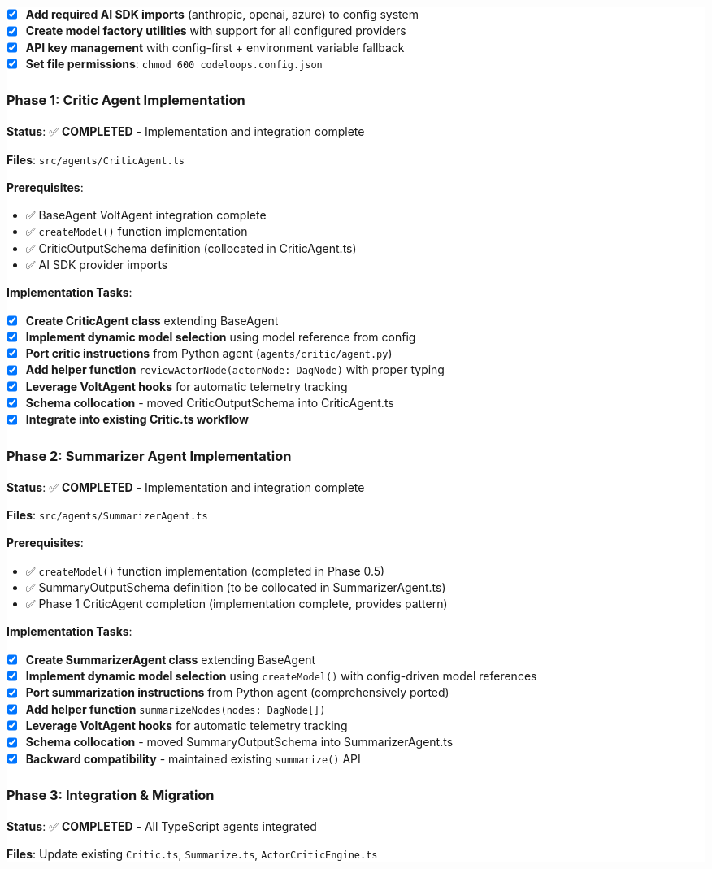 - [x] **Add required AI SDK imports** (anthropic, openai, azure) to config system
- [x] **Create model factory utilities** with support for all configured providers
- [x] **API key management** with config-first + environment variable fallback
- [x] **Set file permissions**: `chmod 600 codeloops.config.json`

### Phase 1: Critic Agent Implementation

**Status**: ✅ **COMPLETED** - Implementation and integration complete

**Files**: `src/agents/CriticAgent.ts`

**Prerequisites**:

- ✅ BaseAgent VoltAgent integration complete
- ✅ `createModel()` function implementation
- ✅ CriticOutputSchema definition (collocated in CriticAgent.ts)
- ✅ AI SDK provider imports

**Implementation Tasks**:

- [x] **Create CriticAgent class** extending BaseAgent
- [x] **Implement dynamic model selection** using model reference from config
- [x] **Port critic instructions** from Python agent (`agents/critic/agent.py`)
- [x] **Add helper function** `reviewActorNode(actorNode: DagNode)` with proper typing
- [x] **Leverage VoltAgent hooks** for automatic telemetry tracking
- [x] **Schema collocation** - moved CriticOutputSchema into CriticAgent.ts
- [x] **Integrate into existing Critic.ts workflow**

### Phase 2: Summarizer Agent Implementation

**Status**: ✅ **COMPLETED** - Implementation and integration complete

**Files**: `src/agents/SummarizerAgent.ts`

**Prerequisites**:

- ✅ `createModel()` function implementation (completed in Phase 0.5)
- ✅ SummaryOutputSchema definition (to be collocated in SummarizerAgent.ts)
- ✅ Phase 1 CriticAgent completion (implementation complete, provides pattern)

**Implementation Tasks**:

- [x] **Create SummarizerAgent class** extending BaseAgent
- [x] **Implement dynamic model selection** using `createModel()` with config-driven model references
- [x] **Port summarization instructions** from Python agent (comprehensively ported)
- [x] **Add helper function** `summarizeNodes(nodes: DagNode[])`
- [x] **Leverage VoltAgent hooks** for automatic telemetry tracking
- [x] **Schema collocation** - moved SummaryOutputSchema into SummarizerAgent.ts
- [x] **Backward compatibility** - maintained existing `summarize()` API

### Phase 3: Integration & Migration

**Status**: ✅ **COMPLETED** - All TypeScript agents integrated

**Files**: Update existing `Critic.ts`, `Summarize.ts`, `ActorCriticEngine.ts`
